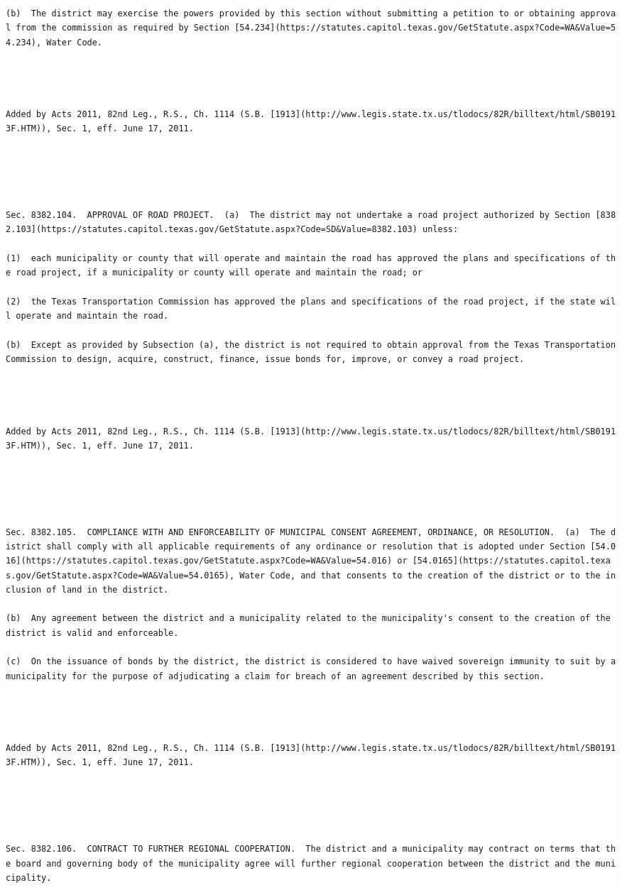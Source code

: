     (b)  The district may exercise the powers provided by this section without submitting a petition to or obtaining approval from the commission as required by Section [54.234](https://statutes.capitol.texas.gov/GetStatute.aspx?Code=WA&Value=54.234), Water Code.
    
    
    
    
    Added by Acts 2011, 82nd Leg., R.S., Ch. 1114 (S.B. [1913](http://www.legis.state.tx.us/tlodocs/82R/billtext/html/SB01913F.HTM)), Sec. 1, eff. June 17, 2011.
    
    
    
    
    
    Sec. 8382.104.  APPROVAL OF ROAD PROJECT.  (a)  The district may not undertake a road project authorized by Section [8382.103](https://statutes.capitol.texas.gov/GetStatute.aspx?Code=SD&Value=8382.103) unless:
    
    (1)  each municipality or county that will operate and maintain the road has approved the plans and specifications of the road project, if a municipality or county will operate and maintain the road; or
    
    (2)  the Texas Transportation Commission has approved the plans and specifications of the road project, if the state will operate and maintain the road.
    
    (b)  Except as provided by Subsection (a), the district is not required to obtain approval from the Texas Transportation Commission to design, acquire, construct, finance, issue bonds for, improve, or convey a road project.
    
    
    
    
    Added by Acts 2011, 82nd Leg., R.S., Ch. 1114 (S.B. [1913](http://www.legis.state.tx.us/tlodocs/82R/billtext/html/SB01913F.HTM)), Sec. 1, eff. June 17, 2011.
    
    
    
    
    
    Sec. 8382.105.  COMPLIANCE WITH AND ENFORCEABILITY OF MUNICIPAL CONSENT AGREEMENT, ORDINANCE, OR RESOLUTION.  (a)  The district shall comply with all applicable requirements of any ordinance or resolution that is adopted under Section [54.016](https://statutes.capitol.texas.gov/GetStatute.aspx?Code=WA&Value=54.016) or [54.0165](https://statutes.capitol.texas.gov/GetStatute.aspx?Code=WA&Value=54.0165), Water Code, and that consents to the creation of the district or to the inclusion of land in the district.
    
    (b)  Any agreement between the district and a municipality related to the municipality's consent to the creation of the district is valid and enforceable.
    
    (c)  On the issuance of bonds by the district, the district is considered to have waived sovereign immunity to suit by a municipality for the purpose of adjudicating a claim for breach of an agreement described by this section.
    
    
    
    
    Added by Acts 2011, 82nd Leg., R.S., Ch. 1114 (S.B. [1913](http://www.legis.state.tx.us/tlodocs/82R/billtext/html/SB01913F.HTM)), Sec. 1, eff. June 17, 2011.
    
    
    
    
    
    Sec. 8382.106.  CONTRACT TO FURTHER REGIONAL COOPERATION.  The district and a municipality may contract on terms that the board and governing body of the municipality agree will further regional cooperation between the district and the municipality.
    